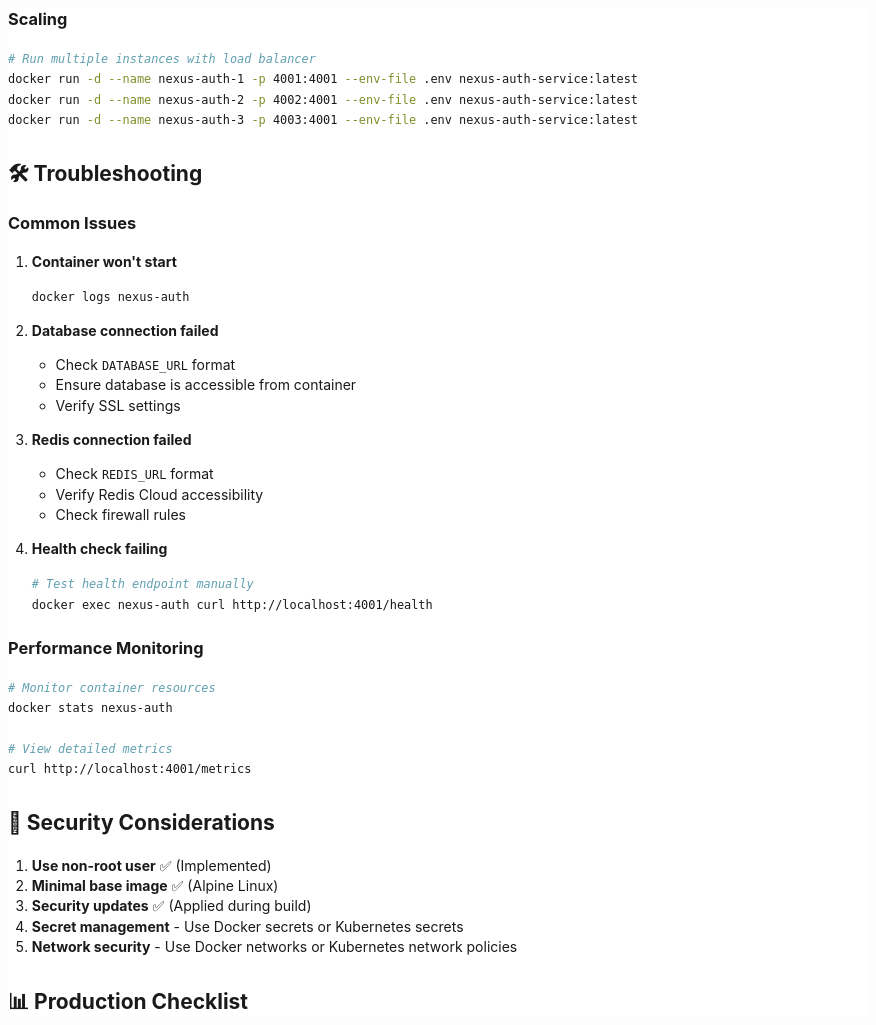 ### Scaling

```bash
# Run multiple instances with load balancer
docker run -d --name nexus-auth-1 -p 4001:4001 --env-file .env nexus-auth-service:latest
docker run -d --name nexus-auth-2 -p 4002:4001 --env-file .env nexus-auth-service:latest
docker run -d --name nexus-auth-3 -p 4003:4001 --env-file .env nexus-auth-service:latest
```

## 🛠️ Troubleshooting

### Common Issues

1. **Container won't start**
   ```bash
   docker logs nexus-auth
   ```

2. **Database connection failed**
   - Check `DATABASE_URL` format
   - Ensure database is accessible from container
   - Verify SSL settings

3. **Redis connection failed**
   - Check `REDIS_URL` format
   - Verify Redis Cloud accessibility
   - Check firewall rules

4. **Health check failing**
   ```bash
   # Test health endpoint manually
   docker exec nexus-auth curl http://localhost:4001/health
   ```

### Performance Monitoring

```bash
# Monitor container resources
docker stats nexus-auth

# View detailed metrics
curl http://localhost:4001/metrics
```

## 🔐 Security Considerations

1. **Use non-root user** ✅ (Implemented)
2. **Minimal base image** ✅ (Alpine Linux)
3. **Security updates** ✅ (Applied during build)
4. **Secret management** - Use Docker secrets or Kubernetes secrets
5. **Network security** - Use Docker networks or Kubernetes network policies

## 📊 Production Checklist
